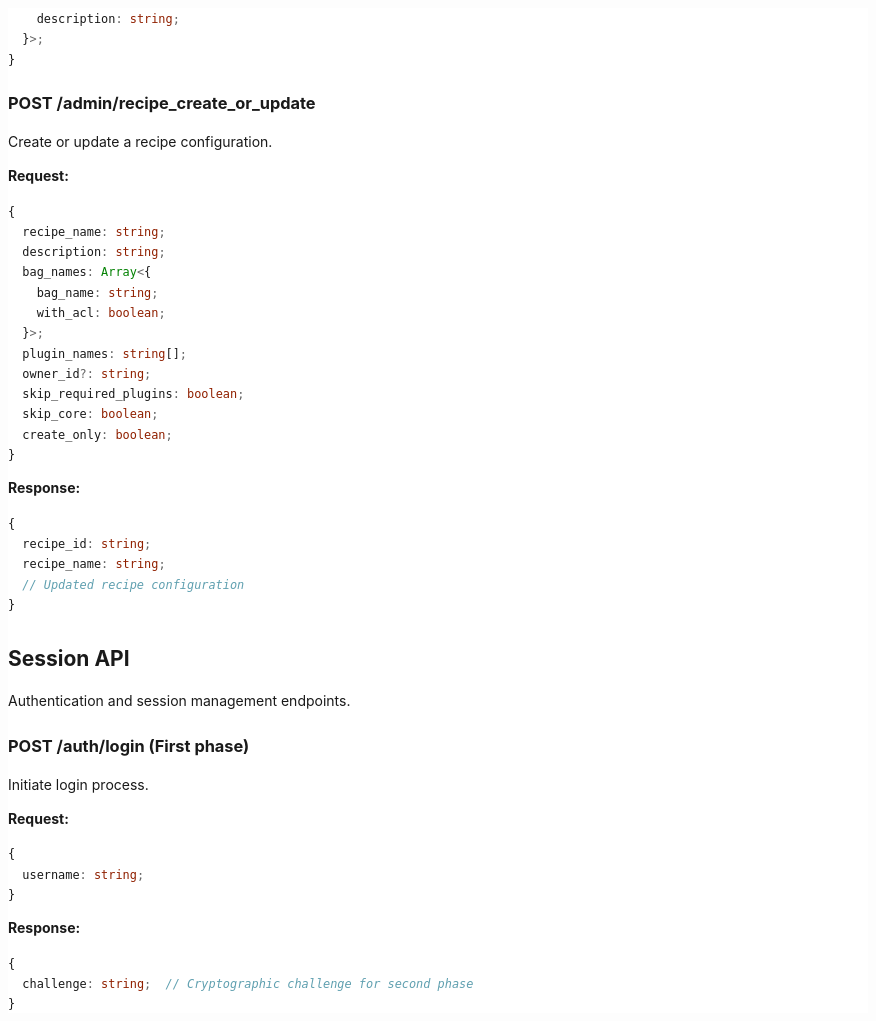 ```typescript
    description: string;
  }>;
}
```

### POST /admin/recipe_create_or_update

Create or update a recipe configuration.

**Request:**
```typescript
{
  recipe_name: string;
  description: string;
  bag_names: Array<{
    bag_name: string;
    with_acl: boolean;
  }>;
  plugin_names: string[];
  owner_id?: string;
  skip_required_plugins: boolean;
  skip_core: boolean;
  create_only: boolean;
}
```

**Response:**
```typescript
{
  recipe_id: string;
  recipe_name: string;
  // Updated recipe configuration
}
```

## Session API

Authentication and session management endpoints.

### POST /auth/login (First phase)

Initiate login process.

**Request:**
```typescript
{
  username: string;
}
```

**Response:**
```typescript
{
  challenge: string;  // Cryptographic challenge for second phase
}
```
